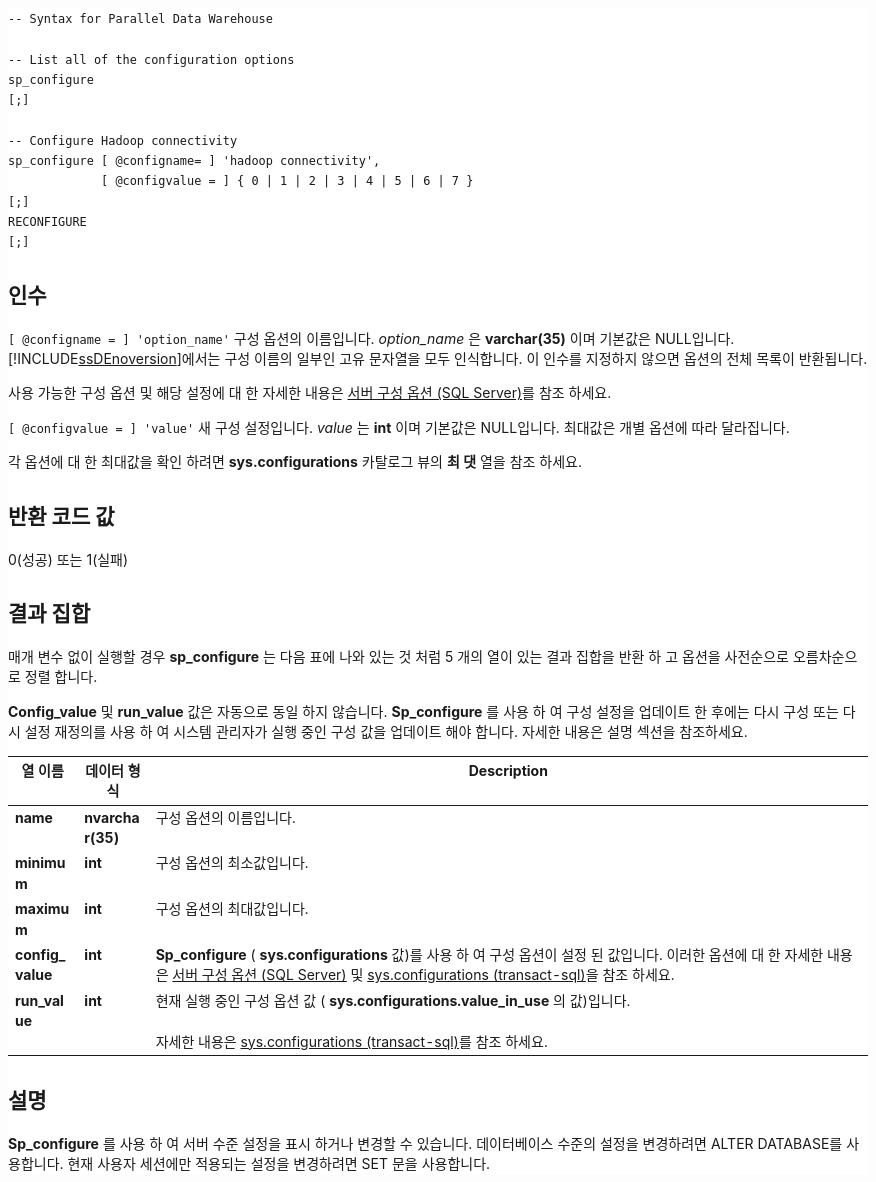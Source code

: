 ```  
-- Syntax for Parallel Data Warehouse  
  
-- List all of the configuration options  
sp_configure  
[;]  
  
-- Configure Hadoop connectivity  
sp_configure [ @configname= ] 'hadoop connectivity',  
             [ @configvalue = ] { 0 | 1 | 2 | 3 | 4 | 5 | 6 | 7 }  
[;]  
RECONFIGURE  
[;]  
```  
  
## <a name="arguments"></a>인수  
`[ @configname = ] 'option_name'` 구성 옵션의 이름입니다. *option_name* 은 **varchar(35)** 이며 기본값은 NULL입니다. [!INCLUDE[ssDEnoversion](../../includes/ssdenoversion-md.md)]에서는 구성 이름의 일부인 고유 문자열을 모두 인식합니다. 이 인수를 지정하지 않으면 옵션의 전체 목록이 반환됩니다.  
  
 사용 가능한 구성 옵션 및 해당 설정에 대 한 자세한 내용은 [서버 구성 옵션 &#40;SQL Server&#41;](../../database-engine/configure-windows/server-configuration-options-sql-server.md)를 참조 하세요.  
  
`[ @configvalue = ] 'value'` 새 구성 설정입니다. *value* 는 **int** 이며 기본값은 NULL입니다. 최대값은 개별 옵션에 따라 달라집니다.  
  
 각 옵션에 대 한 최대값을 확인 하려면 **sys.configurations** 카탈로그 뷰의 **최 댓** 열을 참조 하세요.  
  
## <a name="return-code-values"></a>반환 코드 값  
 0(성공) 또는 1(실패)  
  
## <a name="result-sets"></a>결과 집합  
 매개 변수 없이 실행할 경우 **sp_configure** 는 다음 표에 나와 있는 것 처럼 5 개의 열이 있는 결과 집합을 반환 하 고 옵션을 사전순으로 오름차순으로 정렬 합니다.  
  
 **Config_value** 및 **run_value** 값은 자동으로 동일 하지 않습니다. **Sp_configure** 를 사용 하 여 구성 설정을 업데이트 한 후에는 다시 구성 또는 다시 설정 재정의를 사용 하 여 시스템 관리자가 실행 중인 구성 값을 업데이트 해야 합니다. 자세한 내용은 설명 섹션을 참조하세요.  
  
|열 이름|데이터 형식|Description|  
|-----------------|---------------|-----------------|  
|**name**|**nvarchar(35)**|구성 옵션의 이름입니다.|  
|**minimum**|**int**|구성 옵션의 최소값입니다.|  
|**maximum**|**int**|구성 옵션의 최대값입니다.|  
|**config_value**|**int**|**Sp_configure** ( **sys.configurations** 값)를 사용 하 여 구성 옵션이 설정 된 값입니다. 이러한 옵션에 대 한 자세한 내용은 [서버 구성 옵션 &#40;SQL Server&#41;](../../database-engine/configure-windows/server-configuration-options-sql-server.md) 및 [sys.configurations &#40;transact-sql&#41;](../../relational-databases/system-catalog-views/sys-configurations-transact-sql.md)을 참조 하세요.|  
|**run_value**|**int**|현재 실행 중인 구성 옵션 값 ( **sys.configurations.value_in_use** 의 값)입니다.<br /><br /> 자세한 내용은 [sys.configurations &#40;transact-sql&#41;](../../relational-databases/system-catalog-views/sys-configurations-transact-sql.md)를 참조 하세요.|  
  
## <a name="remarks"></a>설명  
 **Sp_configure** 를 사용 하 여 서버 수준 설정을 표시 하거나 변경할 수 있습니다. 데이터베이스 수준의 설정을 변경하려면 ALTER DATABASE를 사용합니다. 현재 사용자 세션에만 적용되는 설정을 변경하려면 SET 문을 사용합니다.  
  